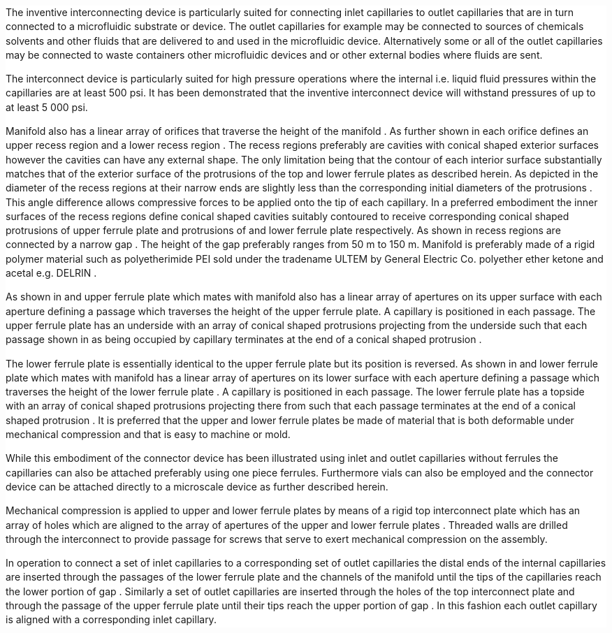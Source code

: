 The inventive interconnecting device is particularly suited for connecting inlet capillaries to outlet capillaries that are in turn connected to a microfluidic substrate or device. The outlet capillaries for example may be connected to sources of chemicals solvents and other fluids that are delivered to and used in the microfluidic device. Alternatively some or all of the outlet capillaries may be connected to waste containers other microfluidic devices and or other external bodies where fluids are sent.

The interconnect device is particularly suited for high pressure operations where the internal i.e. liquid fluid pressures within the capillaries are at least 500 psi. It has been demonstrated that the inventive interconnect device will withstand pressures of up to at least 5 000 psi.

Manifold also has a linear array of orifices that traverse the height of the manifold . As further shown in each orifice defines an upper recess region and a lower recess region . The recess regions preferably are cavities with conical shaped exterior surfaces however the cavities can have any external shape. The only limitation being that the contour of each interior surface substantially matches that of the exterior surface of the protrusions of the top and lower ferrule plates as described herein. As depicted in the diameter of the recess regions at their narrow ends are slightly less than the corresponding initial diameters of the protrusions . This angle difference allows compressive forces to be applied onto the tip of each capillary. In a preferred embodiment the inner surfaces of the recess regions define conical shaped cavities suitably contoured to receive corresponding conical shaped protrusions of upper ferrule plate and protrusions of and lower ferrule plate respectively. As shown in recess regions are connected by a narrow gap . The height of the gap preferably ranges from 50 m to 150 m. Manifold is preferably made of a rigid polymer material such as polyetherimide PEI sold under the tradename ULTEM by General Electric Co. polyether ether ketone and acetal e.g. DELRIN .

As shown in and upper ferrule plate which mates with manifold also has a linear array of apertures on its upper surface with each aperture defining a passage which traverses the height of the upper ferrule plate. A capillary is positioned in each passage. The upper ferrule plate has an underside with an array of conical shaped protrusions projecting from the underside such that each passage shown in as being occupied by capillary terminates at the end of a conical shaped protrusion .

The lower ferrule plate is essentially identical to the upper ferrule plate but its position is reversed. As shown in and lower ferrule plate which mates with manifold has a linear array of apertures on its lower surface with each aperture defining a passage which traverses the height of the lower ferrule plate . A capillary is positioned in each passage. The lower ferrule plate has a topside with an array of conical shaped protrusions projecting there from such that each passage terminates at the end of a conical shaped protrusion . It is preferred that the upper and lower ferrule plates be made of material that is both deformable under mechanical compression and that is easy to machine or mold.

While this embodiment of the connector device has been illustrated using inlet and outlet capillaries without ferrules the capillaries can also be attached preferably using one piece ferrules. Furthermore vials can also be employed and the connector device can be attached directly to a microscale device as further described herein.

Mechanical compression is applied to upper and lower ferrule plates by means of a rigid top interconnect plate which has an array of holes which are aligned to the array of apertures of the upper and lower ferrule plates . Threaded walls are drilled through the interconnect to provide passage for screws that serve to exert mechanical compression on the assembly.

In operation to connect a set of inlet capillaries to a corresponding set of outlet capillaries the distal ends of the internal capillaries are inserted through the passages of the lower ferrule plate and the channels of the manifold until the tips of the capillaries reach the lower portion of gap . Similarly a set of outlet capillaries are inserted through the holes of the top interconnect plate and through the passage of the upper ferrule plate until their tips reach the upper portion of gap . In this fashion each outlet capillary is aligned with a corresponding inlet capillary.
